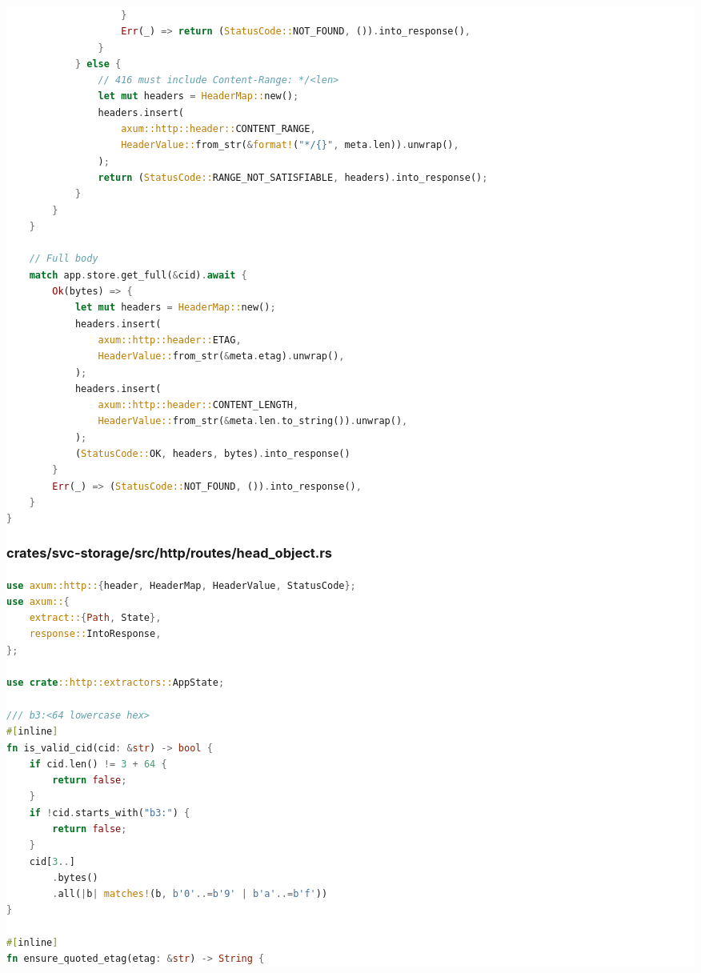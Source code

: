 ```rust
                    }
                    Err(_) => return (StatusCode::NOT_FOUND, ()).into_response(),
                }
            } else {
                // 416 must include Content-Range: */<len>
                let mut headers = HeaderMap::new();
                headers.insert(
                    axum::http::header::CONTENT_RANGE,
                    HeaderValue::from_str(&format!("*/{}", meta.len)).unwrap(),
                );
                return (StatusCode::RANGE_NOT_SATISFIABLE, headers).into_response();
            }
        }
    }

    // Full body
    match app.store.get_full(&cid).await {
        Ok(bytes) => {
            let mut headers = HeaderMap::new();
            headers.insert(
                axum::http::header::ETAG,
                HeaderValue::from_str(&meta.etag).unwrap(),
            );
            headers.insert(
                axum::http::header::CONTENT_LENGTH,
                HeaderValue::from_str(&meta.len.to_string()).unwrap(),
            );
            (StatusCode::OK, headers, bytes).into_response()
        }
        Err(_) => (StatusCode::NOT_FOUND, ()).into_response(),
    }
}

```

### crates/svc-storage/src/http/routes/head_object.rs
<a id="crates-svc-storage-src-http-routes-headobject-rs"></a>

```rust
use axum::http::{header, HeaderMap, HeaderValue, StatusCode};
use axum::{
    extract::{Path, State},
    response::IntoResponse,
};

use crate::http::extractors::AppState;

/// b3:<64 lowercase hex>
#[inline]
fn is_valid_cid(cid: &str) -> bool {
    if cid.len() != 3 + 64 {
        return false;
    }
    if !cid.starts_with("b3:") {
        return false;
    }
    cid[3..]
        .bytes()
        .all(|b| matches!(b, b'0'..=b'9' | b'a'..=b'f'))
}

#[inline]
fn ensure_quoted_etag(etag: &str) -> String {
```